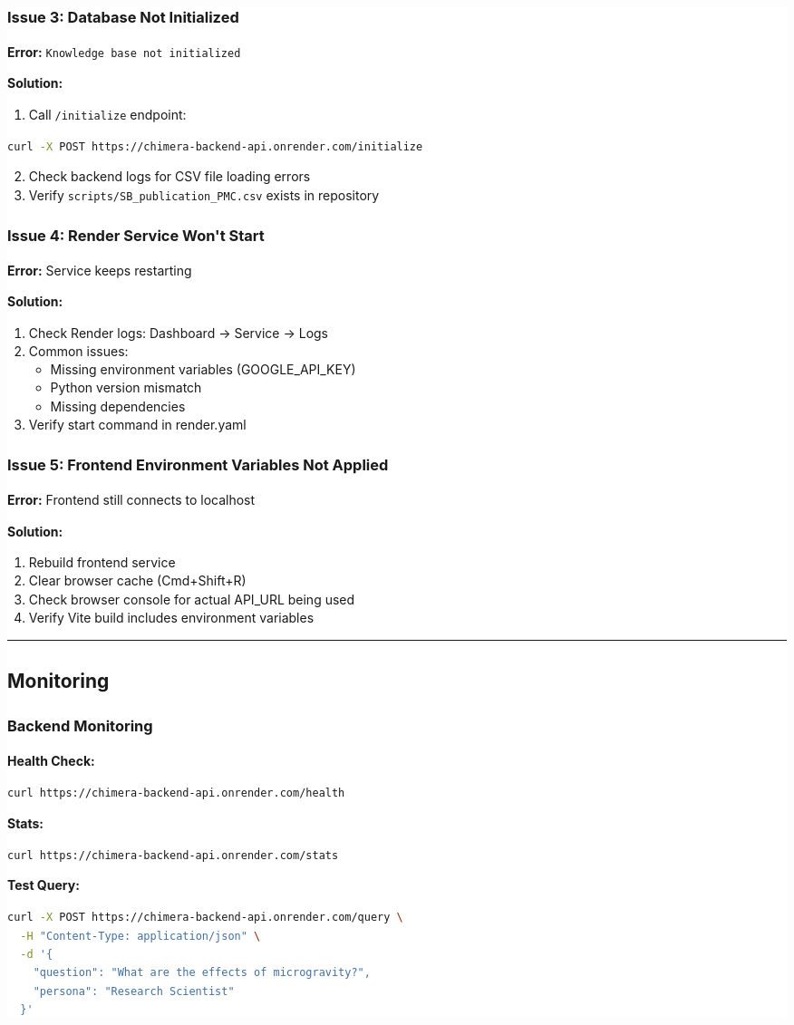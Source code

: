 ### Issue 3: Database Not Initialized

**Error:** `Knowledge base not initialized`

**Solution:**
1. Call `/initialize` endpoint:
```bash
curl -X POST https://chimera-backend-api.onrender.com/initialize
```
2. Check backend logs for CSV file loading errors
3. Verify `scripts/SB_publication_PMC.csv` exists in repository

### Issue 4: Render Service Won't Start

**Error:** Service keeps restarting

**Solution:**
1. Check Render logs: Dashboard → Service → Logs
2. Common issues:
   - Missing environment variables (GOOGLE_API_KEY)
   - Python version mismatch
   - Missing dependencies
3. Verify start command in render.yaml

### Issue 5: Frontend Environment Variables Not Applied

**Error:** Frontend still connects to localhost

**Solution:**
1. Rebuild frontend service
2. Clear browser cache (Cmd+Shift+R)
3. Check browser console for actual API_URL being used
4. Verify Vite build includes environment variables

---

## Monitoring

### Backend Monitoring

**Health Check:**
```bash
curl https://chimera-backend-api.onrender.com/health
```

**Stats:**
```bash
curl https://chimera-backend-api.onrender.com/stats
```

**Test Query:**
```bash
curl -X POST https://chimera-backend-api.onrender.com/query \
  -H "Content-Type: application/json" \
  -d '{
    "question": "What are the effects of microgravity?",
    "persona": "Research Scientist"
  }'
```
